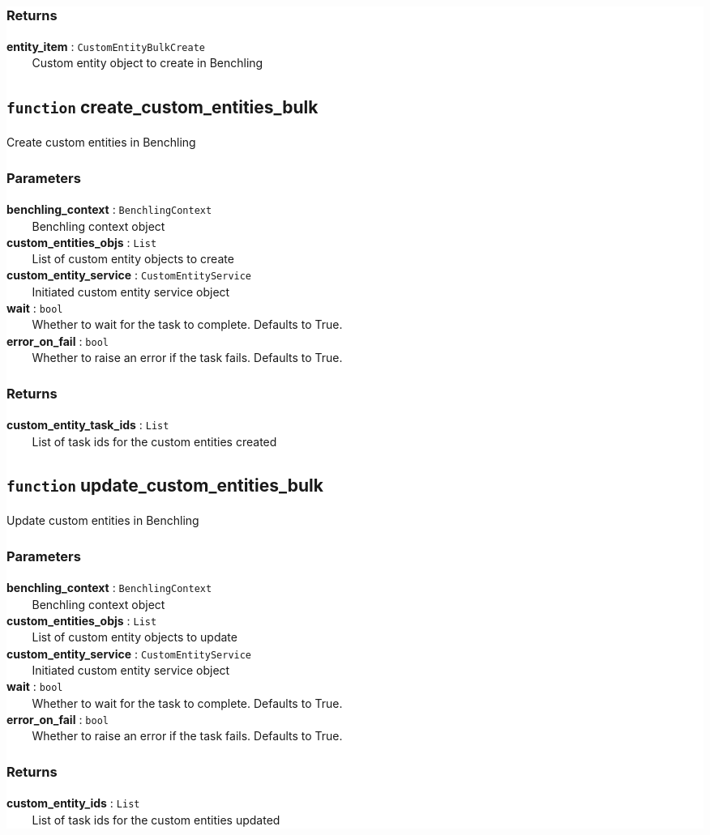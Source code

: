 ### Returns  
  
**entity_item** : `CustomEntityBulkCreate`  
&nbsp; &nbsp; &nbsp; &nbsp; Custom entity object to create in Benchling  
  


## `function` create_custom_entities_bulk
  
Create custom entities in Benchling  
  
### Parameters  
  
**benchling_context** : `BenchlingContext`  
&nbsp; &nbsp; &nbsp; &nbsp; Benchling context object  
**custom_entities_objs** : `List`  
&nbsp; &nbsp; &nbsp; &nbsp; List of custom entity objects to create  
**custom_entity_service** : `CustomEntityService`  
&nbsp; &nbsp; &nbsp; &nbsp; Initiated custom entity service object  
**wait** : `bool`  
&nbsp; &nbsp; &nbsp; &nbsp; Whether to wait for the task to complete. Defaults to True.  
**error_on_fail** : `bool`  
&nbsp; &nbsp; &nbsp; &nbsp; Whether to raise an error if the task fails. Defaults to True.  
  
### Returns  
  
**custom_entity_task_ids** : `List`  
&nbsp; &nbsp; &nbsp; &nbsp; List of task ids for the custom entities created  
  


## `function` update_custom_entities_bulk
  
Update custom entities in Benchling  
  
### Parameters  
  
**benchling_context** : `BenchlingContext`  
&nbsp; &nbsp; &nbsp; &nbsp; Benchling context object  
**custom_entities_objs** : `List`  
&nbsp; &nbsp; &nbsp; &nbsp; List of custom entity objects to update  
**custom_entity_service** : `CustomEntityService`  
&nbsp; &nbsp; &nbsp; &nbsp; Initiated custom entity service object  
**wait** : `bool`  
&nbsp; &nbsp; &nbsp; &nbsp; Whether to wait for the task to complete. Defaults to True.  
**error_on_fail** : `bool`  
&nbsp; &nbsp; &nbsp; &nbsp; Whether to raise an error if the task fails. Defaults to True.  
  
### Returns  
  
**custom_entity_ids** : `List`  
&nbsp; &nbsp; &nbsp; &nbsp; List of task ids for the custom entities updated  
  